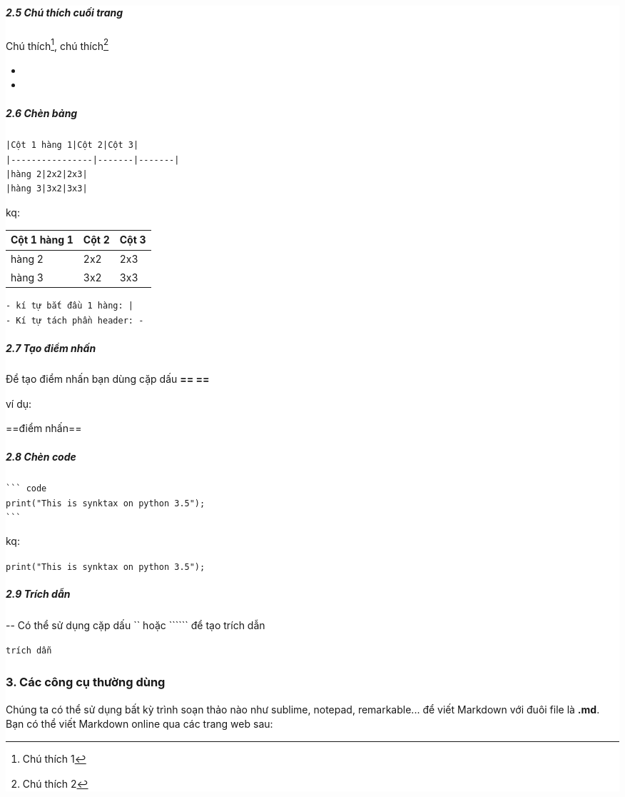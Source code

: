 
##### 2.5 Chú thích cuối trang

Chú thích[^1], chú thích[^2]

- [^1]: Chú thích 1 
- [^2]: Chú thích 2


##### 2.6 Chèn bảng

```
|Cột 1 hàng 1|Cột 2|Cột 3|
|----------------|-------|-------|
|hàng 2|2x2|2x3|
|hàng 3|3x2|3x3|
```
kq:

|Cột 1 hàng 1|Cột 2|Cột 3|
|----------------|-------|-------|
|hàng 2|2x2|2x3|
|hàng 3|3x2|3x3|

	- kí tự bắt đầu 1 hàng: |
	- Kí tự tách phần header: -

##### 2.7 Tạo điểm nhấn

Để tạo điểm nhấn bạn dùng cặp dấu **== ==**

ví dụ:

==điểm nhấn==


##### 2.8 Chèn code

	``` code
	print("This is synktax on python 3.5");
	```

kq:

``` code
print("This is synktax on python 3.5");
```

##### 2.9 Trích dẫn

-- Có thể sử dụng cặp dấu `` hoặc `````` để tạo trích dẫn

`trích dẫn`

<a name="CongCu"></a>
### 3. Các công cụ thường dùng
Chúng ta có thể sử dụng bất kỳ trình soạn thảo nào như sublime, notepad, remarkable... để viết Markdown với đuôi file là **.md**. Bạn có thể viết Markdown online qua các trang web sau:
